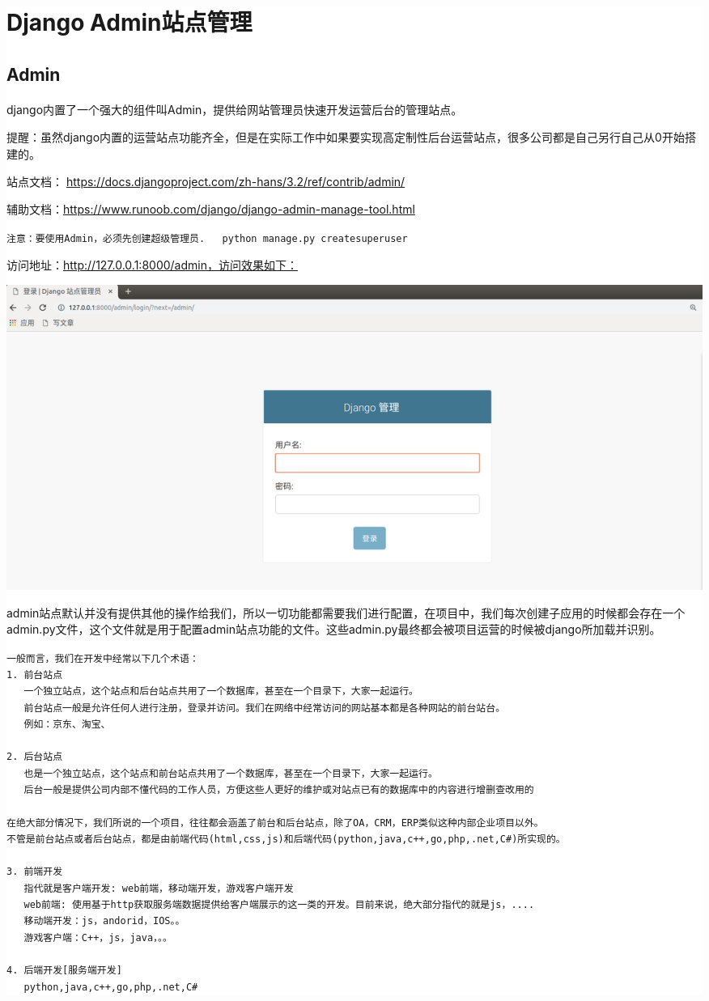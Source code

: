 # Django Admin站点管理

## Admin

django内置了一个强大的组件叫Admin，提供给网站管理员快速开发运营后台的管理站点。

提醒：虽然django内置的运营站点功能齐全，但是在实际工作中如果要实现高定制性后台运营站点，很多公司都是自己另行自己从0开始搭建的。

站点文档： https://docs.djangoproject.com/zh-hans/3.2/ref/contrib/admin/

辅助文档：https://www.runoob.com/django/django-admin-manage-tool.html

```
注意：要使用Admin，必须先创建超级管理员.   python manage.py createsuperuser
```

访问地址：http://127.0.0.1:8000/admin，访问效果如下：

![1585638280577](13admin%E7%AB%99%E7%82%B9%E7%AE%A1%E7%90%86.assets/1585638280577.png)

admin站点默认并没有提供其他的操作给我们，所以一切功能都需要我们进行配置，在项目中，我们每次创建子应用的时候都会存在一个admin.py文件，这个文件就是用于配置admin站点功能的文件。这些admin.py最终都会被项目运营的时候被django所加载并识别。

````
一般而言，我们在开发中经常以下几个术语：
1. 前台站点
   一个独立站点，这个站点和后台站点共用了一个数据库，甚至在一个目录下，大家一起运行。
   前台站点一般是允许任何人进行注册，登录并访问。我们在网络中经常访问的网站基本都是各种网站的前台站台。
   例如：京东、淘宝、

2. 后台站点
   也是一个独立站点，这个站点和前台站点共用了一个数据库，甚至在一个目录下，大家一起运行。
   后台一般是提供公司内部不懂代码的工作人员，方便这些人更好的维护或对站点已有的数据库中的内容进行增删查改用的

在绝大部分情况下，我们所说的一个项目，往往都会涵盖了前台和后台站点，除了OA，CRM，ERP类似这种内部企业项目以外。
不管是前台站点或者后台站点，都是由前端代码(html,css,js)和后端代码(python,java,c++,go,php,.net,C#)所实现的。

3. 前端开发
   指代就是客户端开发: web前端，移动端开发，游戏客户端开发
   web前端: 使用基于http获取服务端数据提供给客户端展示的这一类的开发。目前来说，绝大部分指代的就是js，....
   移动端开发：js，andorid，IOS。。
   游戏客户端：C++，js，java，。。

4. 后端开发[服务端开发]
   python,java,c++,go,php,.net,C#
````
